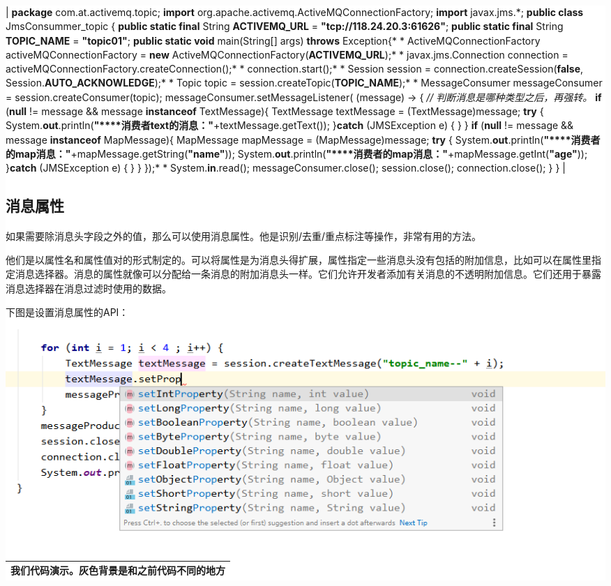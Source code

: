 | **package** com.at.activemq.topic;  **import** org.apache.activemq.ActiveMQConnectionFactory; **import** javax.jms.\*;  **public class** JmsConsummer_topic {  **public static final** String **ACTIVEMQ_URL** = **"tcp://118.24.20.3:61626"**;  **public static final** String **TOPIC_NAME** = **"topic01"**;   **public static void** main(String[] args) **throws** Exception{* * ActiveMQConnectionFactory activeMQConnectionFactory = **new** ActiveMQConnectionFactory(**ACTIVEMQ_URL**);* * javax.jms.Connection connection = activeMQConnectionFactory.createConnection();* * connection.start();* * Session session = connection.createSession(**false**, Session.**AUTO_ACKNOWLEDGE**);* * Topic topic = session.createTopic(**TOPIC_NAME**);* * MessageConsumer messageConsumer = session.createConsumer(topic);   messageConsumer.setMessageListener( (message) -\> {  *// 判断消息是哪种类型之后，再强转。*  **if** (**null** != message && message **instanceof** TextMessage){  TextMessage textMessage = (TextMessage)message;  **try** {  System.**out**.println(**"\*\*\*\*消费者text的消息："**+textMessage.getText());  }**catch** (JMSException e) {  }  }  **if** (**null** != message && message **instanceof** MapMessage){  MapMessage mapMessage = (MapMessage)message;  **try** {  System.**out**.println(**"\*\*\*\*消费者的map消息："**+mapMessage.getString(**"name"**));  System.**out**.println(**"\*\*\*\*消费者的map消息："**+mapMessage.getInt(**"age"**));  }**catch** (JMSException e) {  }  }   });* * System.**in**.read();  messageConsumer.close();  session.close();  connection.close();  } } |

## 消息属性

如果需要除消息头字段之外的值，那么可以使用消息属性。他是识别/去重/重点标注等操作，非常有用的方法。

他们是以属性名和属性值对的形式制定的。可以将属性是为消息头得扩展，属性指定一些消息头没有包括的附加信息，比如可以在属性里指定消息选择器。消息的属性就像可以分配给一条消息的附加消息头一样。它们允许开发者添加有关消息的不透明附加信息。它们还用于暴露消息选择器在消息过滤时使用的数据。

下图是设置消息属性的API：

![](media/a5d3e51bd23edfcd5c556521dd0ee19c.png)

| 我们代码演示。灰色背景是和之前代码不同的地方                                                                                                                                                                                                                                                                                                                                                                                                                                                                                                                                                                                                                                                                                                                                                                                                                                                                                                                                                                                                                                                                                                                                                                                                                                                                                                                                                                                                                                    |
|---------------------------------------------------------------------------------------------------------------------------------------------------------------------------------------------------------------------------------------------------------------------------------------------------------------------------------------------------------------------------------------------------------------------------------------------------------------------------------------------------------------------------------------------------------------------------------------------------------------------------------------------------------------------------------------------------------------------------------------------------------------------------------------------------------------------------------------------------------------------------------------------------------------------------------------------------------------------------------------------------------------------------------------------------------------------------------------------------------------------------------------------------------------------------------------------------------------------------------------------------------------------------------------------------------------------------------------------------------------------------------------------------------------------------------------------------------------------------------|